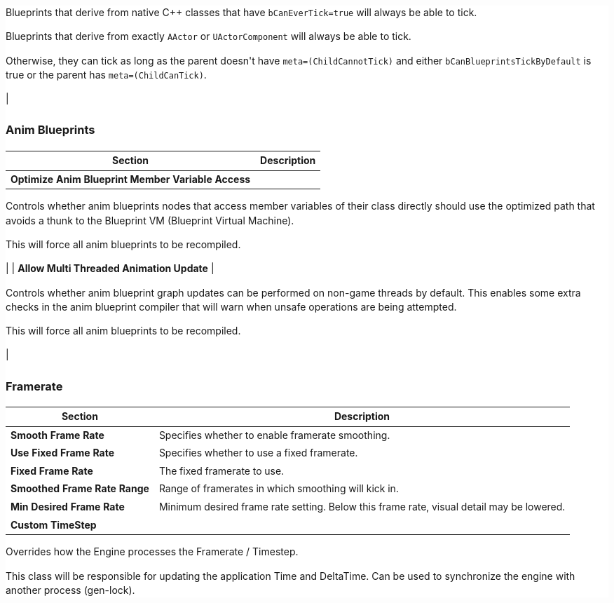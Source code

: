 Blueprints that derive from native C++ classes that have `bCanEverTick=true` will always be able to tick.

Blueprints that derive from exactly `AActor` or `UActorComponent` will always be able to tick.

Otherwise, they can tick as long as the parent doesn't have `meta=(ChildCannotTick)` and either `bCanBlueprintsTickByDefault` is true or the parent has `meta=(ChildCanTick)`.



 |

### Anim Blueprints

| **Section** | **Description** |
| --- | --- |
| **Optimize Anim Blueprint Member Variable Access** | 
Controls whether anim blueprints nodes that access member variables of their class directly should use the optimized path that avoids a thunk to the Blueprint VM (Blueprint Virtual Machine).

This will force all anim blueprints to be recompiled.



 |
| **Allow Multi Threaded Animation Update** | 

Controls whether anim blueprint graph updates can be performed on non-game threads by default. This enables some extra checks in the anim blueprint compiler that will warn when unsafe operations are being attempted.

This will force all anim blueprints to be recompiled.



 |

### Framerate

| **Section** | **Description** |
| --- | --- |
| **Smooth Frame Rate** | Specifies whether to enable framerate smoothing. |
| **Use Fixed Frame Rate** | Specifies whether to use a fixed framerate. |
| **Fixed Frame Rate** | The fixed framerate to use. |
| **Smoothed Frame Rate Range** | Range of framerates in which smoothing will kick in. |
| **Min Desired Frame Rate** | Minimum desired frame rate setting. Below this frame rate, visual detail may be lowered. |
| **Custom TimeStep** | 
Overrides how the Engine processes the Framerate / Timestep.

This class will be responsible for updating the application Time and DeltaTime. Can be used to synchronize the engine with another process (gen-lock).
